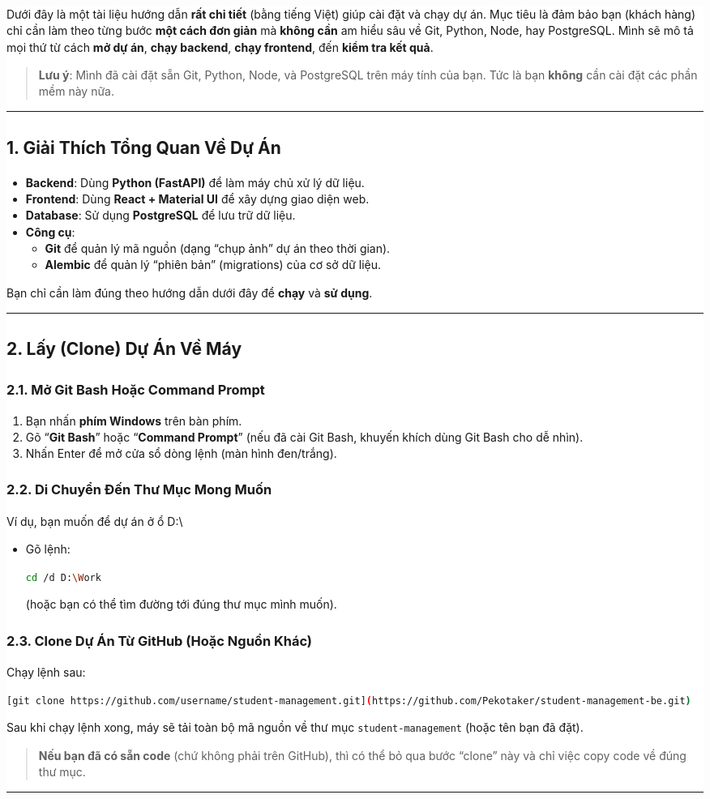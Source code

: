 Dưới đây là một tài liệu hướng dẫn **rất chi tiết** (bằng tiếng Việt) giúp cài đặt và chạy dự án. Mục tiêu là đảm bảo bạn (khách hàng) chỉ cần làm theo từng bước **một cách đơn giản** mà **không cần** am hiểu sâu về Git, Python, Node, hay PostgreSQL. Mình sẽ mô tả mọi thứ từ cách **mở dự án**, **chạy backend**, **chạy frontend**, đến **kiểm tra kết quả**.

> **Lưu ý**: Mình đã cài đặt sẵn Git, Python, Node, và PostgreSQL trên máy tính của bạn. Tức là bạn **không** cần cài đặt các phần mềm này nữa.

---

## 1. Giải Thích Tổng Quan Về Dự Án

- **Backend**: Dùng **Python (FastAPI)** để làm máy chủ xử lý dữ liệu.
- **Frontend**: Dùng **React + Material UI** để xây dựng giao diện web.
- **Database**: Sử dụng **PostgreSQL** để lưu trữ dữ liệu.
- **Công cụ**:
  - **Git** để quản lý mã nguồn (dạng “chụp ảnh” dự án theo thời gian).
  - **Alembic** để quản lý “phiên bản” (migrations) của cơ sở dữ liệu.

Bạn chỉ cần làm đúng theo hướng dẫn dưới đây để **chạy** và **sử dụng**.

---

## 2. Lấy (Clone) Dự Án Về Máy

### 2.1. Mở Git Bash Hoặc Command Prompt

1. Bạn nhấn **phím Windows** trên bàn phím.
2. Gõ “**Git Bash**” hoặc “**Command Prompt**” (nếu đã cài Git Bash, khuyến khích dùng Git Bash cho dễ nhìn).
3. Nhấn Enter để mở cửa sổ dòng lệnh (màn hình đen/trắng).

### 2.2. Di Chuyển Đến Thư Mục Mong Muốn

Ví dụ, bạn muốn để dự án ở ổ D:\

- Gõ lệnh:
  ```bash
  cd /d D:\Work
  ```
  (hoặc bạn có thể tìm đường tới đúng thư mục mình muốn).

### 2.3. Clone Dự Án Từ GitHub (Hoặc Nguồn Khác)

Chạy lệnh sau:

```bash
[git clone https://github.com/username/student-management.git](https://github.com/Pekotaker/student-management-be.git)
```

Sau khi chạy lệnh xong, máy sẽ tải toàn bộ mã nguồn về thư mục `student-management` (hoặc tên bạn đã đặt).

> **Nếu bạn đã có sẵn code** (chứ không phải trên GitHub), thì có thể bỏ qua bước “clone” này và chỉ việc copy code về đúng thư mục.

---